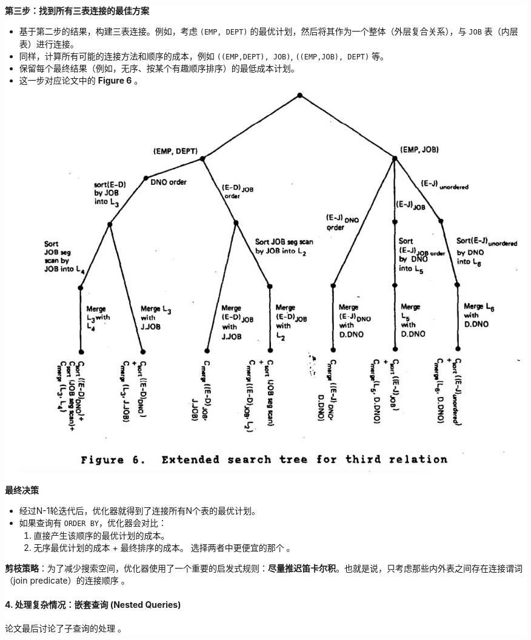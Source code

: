 
**第三步：找到所有三表连接的最佳方案**

  * 基于第二步的结果，构建三表连接。例如，考虑 `(EMP, DEPT)` 的最优计划，然后将其作为一个整体（外层复合关系），与 `JOB` 表（内层表）进行连接。
  * 同样，计算所有可能的连接方法和顺序的成本，例如 `((EMP,DEPT), JOB)`, `((EMP,JOB), DEPT)` 等。
  * 保留每个最终结果（例如，无序、按某个有趣顺序排序）的最低成本计划。
  * 这一步对应论文中的 **Figure 6** 。 ![pic](20250930_01_pic_007.jpg)  
 
**最终决策**

  * 经过N-1轮迭代后，优化器就得到了连接所有N个表的最优计划。
  * 如果查询有 `ORDER BY`，优化器会对比：
    1.  直接产生该顺序的最优计划的成本。
    2.  无序最优计划的成本 + 最终排序的成本。
        选择两者中更便宜的那个 。

**剪枝策略**：为了减少搜索空间，优化器使用了一个重要的启发式规则：**尽量推迟笛卡尔积**。也就是说，只考虑那些内外表之间存在连接谓词（join predicate）的连接顺序 。

#### 4\. 处理复杂情况：嵌套查询 (Nested Queries)

论文最后讨论了子查询的处理 。
